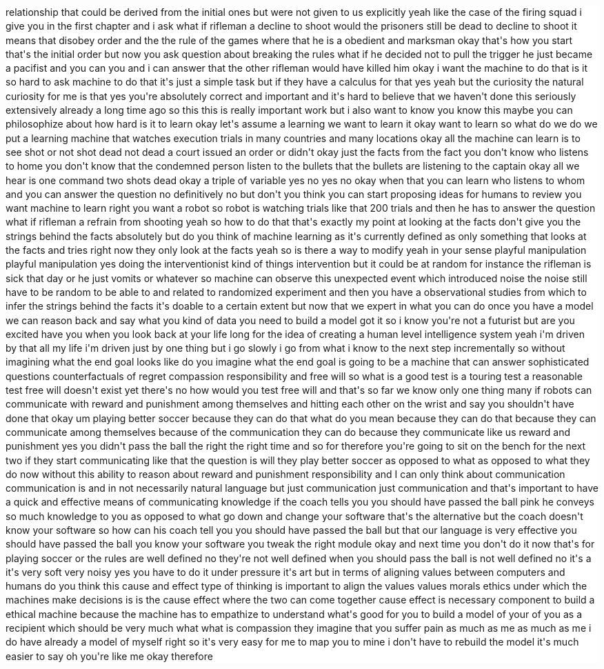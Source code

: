 relationship that could be derived from the initial ones but were not given to us explicitly yeah like the case of the firing squad i give you in the first chapter and i ask what if rifleman a decline to shoot would the prisoners still be dead to decline to shoot it means that disobey order and the the rule of the games where that he is a obedient and marksman okay that's how you start that's the initial order but now you ask question about breaking the rules what if he decided not to pull the trigger he just became a pacifist and you can you and i can answer that the other rifleman would have killed him okay i want the machine to do that is it so hard to ask machine to do that it's just a simple task but if they have a calculus for that yes yeah but the curiosity the natural curiosity for me is that yes you're absolutely correct and important and it's hard to believe that we haven't done this seriously extensively already a long time ago so this this is really important work but i also want to know you know this maybe you can philosophize about how hard is it to learn okay let's assume a learning we want to learn it okay want to learn so what do we do we put a learning machine that watches execution trials in many countries and many locations okay all the machine can learn is to see shot or not shot dead not dead a court issued an order or didn't okay just the facts from the fact you don't know who listens to home you don't know that the condemned person listen to the bullets that the bullets are listening to the captain okay all we hear is one command two shots dead okay a triple of variable yes no yes no okay when that you can learn who listens to whom and you can answer the question no definitively no but don't you think you can start proposing ideas for humans to review you want machine to learn right you want a robot so robot is watching trials like that 200 trials and then he has to answer the question what if rifleman a refrain from shooting yeah so how to do that that's exactly my point at looking at the facts don't give you the strings behind the facts absolutely but do you think of machine learning as it's currently defined as only something that looks at the facts and tries right now they only look at the facts yeah so is there a way to modify yeah in your sense playful manipulation playful manipulation yes doing the interventionist kind of things intervention but it could be at random for instance the rifleman is sick that day or he just vomits or whatever so machine can observe this unexpected event which introduced noise the noise still have to be random to be able to and related to randomized experiment and then you have a observational studies from which to infer the strings behind the facts it's doable to a certain extent but now that we expert in what you can do once you have a model we can reason back and say what you kind of data you need to build a model got it so i know you're not a futurist but are you excited have you when you look back at your life long for the idea of creating a human level intelligence system yeah i'm driven by that all my life i'm driven just by one thing but i go slowly i go from what i know to the next step incrementally so without imagining what the end goal looks like do you imagine what the end goal is going to be a machine that can answer sophisticated questions counterfactuals of regret compassion responsibility and free will so what is a good test is a touring test a reasonable test free will doesn't exist yet there's no how would you test free will and that's so far we know only one thing many if robots can communicate with reward and punishment among themselves and hitting each other on the wrist and say you shouldn't have done that okay um playing better soccer because they can do that what do you mean because they can do that because they can communicate among themselves because of the communication they can do because they communicate like us reward and punishment yes you didn't pass the ball the right the right time and so for therefore you're going to sit on the bench for the next two if they start communicating like that the question is will they play better soccer as opposed to what as opposed to what they do now without this ability to reason about reward and punishment responsibility and I can only think about communication communication is and in not necessarily natural language but just communication just communication and that's important to have a quick and effective means of communicating knowledge if the coach tells you you should have passed the ball pink he conveys so much knowledge to you as opposed to what go down and change your software that's the alternative but the coach doesn't know your software so how can his coach tell you you should have passed the ball but that our language is very effective you should have passed the ball you know your software you tweak the right module okay and next time you don't do it now that's for playing soccer or the rules are well defined no they're not well defined when you should pass the ball is not well defined no it's a it's very soft very noisy yes you have to do it under pressure it's art but in terms of aligning values between computers and humans do you think this cause and effect type of thinking is important to align the values values morals ethics under which the machines make decisions is is the cause effect where the two can come together cause effect is necessary component to build a ethical machine because the machine has to empathize to understand what's good for you to build a model of your of you as a recipient which should be very much what what is compassion they imagine that you suffer pain as much as me as much as me i do have already a model of myself right so it's very easy for me to map you to mine i don't have to rebuild the model it's much easier to say oh you're like me okay therefore